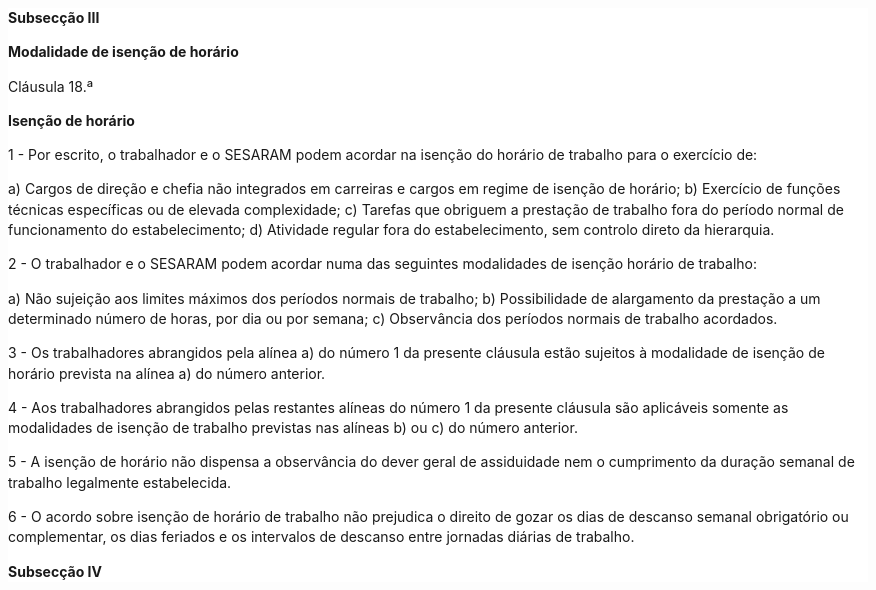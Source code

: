 
**Subsecção III**


**Modalidade de isenção de horário**


Cláusula 18.ª


**Isenção de horário**


1 - Por escrito, o trabalhador e o SESARAM podem acordar na isenção do horário de trabalho para o exercício de:


a) Cargos de direção e chefia não integrados em carreiras e
cargos em regime de isenção de horário;
b) Exercício de funções técnicas específicas ou de elevada
complexidade;
c) Tarefas que obriguem a prestação de trabalho fora do período normal de funcionamento do estabelecimento;
d) Atividade regular fora do estabelecimento, sem controlo
direto da hierarquia.


2 - O trabalhador e o SESARAM podem acordar numa
das seguintes modalidades de isenção horário de trabalho:


a) Não sujeição aos limites máximos dos períodos normais de
trabalho;
b) Possibilidade de alargamento da prestação a um determinado número de horas, por dia ou por semana;
c) Observância dos períodos normais de trabalho acordados.


3 - Os trabalhadores abrangidos pela alínea a) do número
1 da presente cláusula estão sujeitos à modalidade de isenção
de horário prevista na alínea a) do número anterior.


4 - Aos trabalhadores abrangidos pelas restantes alíneas
do número 1 da presente cláusula são aplicáveis somente as
modalidades de isenção de trabalho previstas nas alíneas b)
ou c) do número anterior.


5 - A isenção de horário não dispensa a observância do
dever geral de assiduidade nem o cumprimento da duração
semanal de trabalho legalmente estabelecida.



6 - O acordo sobre isenção de horário de trabalho não
prejudica o direito de gozar os dias de descanso semanal
obrigatório ou complementar, os dias feriados e os intervalos
de descanso entre jornadas diárias de trabalho.


**Subsecção IV**
